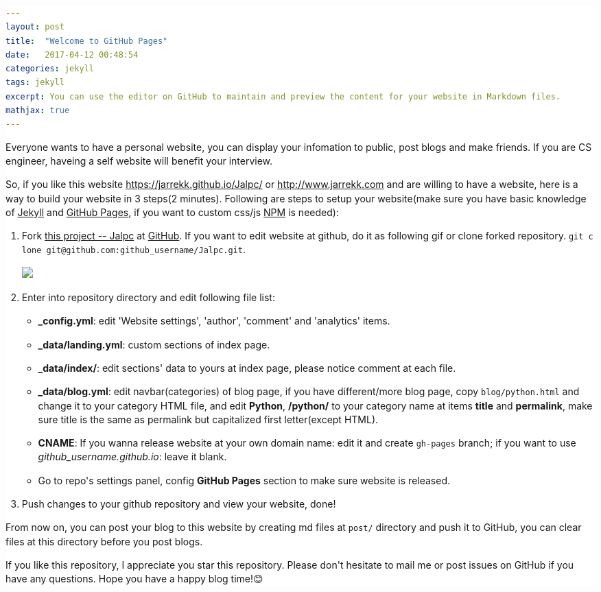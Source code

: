 ```yaml
---
layout: post
title:  "Welcome to GitHub Pages"
date:   2017-04-12 00:48:54
categories: jekyll
tags: jekyll
excerpt: You can use the editor on GitHub to maintain and preview the content for your website in Markdown files.
mathjax: true
---
```


Everyone wants to have a personal website, you can display your infomation to public, post blogs and make friends. If you are CS engineer, haveing a self website will benefit your interview.

So, if you like this website <https://jarrekk.github.io/Jalpc/> or <http://www.jarrekk.com> and are willing to have a website, here is a way to build your website in 3 steps(2 minutes). Following are steps to setup your website(make sure you have basic knowledge of [Jekyll](https://jekyllrb.com/) and [GitHub Pages](https://pages.github.com/), if you want to custom css/js [NPM](https://github.com/npm/npm) is needed):

1. Fork [this project -- Jalpc](https://github.com/jarrekk/Jalpc) at [GitHub](https://github.com). If you want to edit website at github, do it as following gif or clone forked repository. `git clone git@github.com:github_username/Jalpc.git`.

    <!-- ![edit]({{ site.img_path }}/3steps/edit.gif) -->
    <img src="{{ site.img_path }}/3steps/edit.gif" width="75%">

2. Enter into repository directory and edit following file list:

    * **_config.yml**: edit 'Website settings', 'author', 'comment' and 'analytics' items.

    * **_data/landing.yml**: custom sections of index page.

    * **_data/index/**: edit sections' data to yours at index page, please notice comment at each file.

    * **_data/blog.yml**: edit navbar(categories) of blog page, if you have different/more blog page, copy `blog/python.html` and change it to your category HTML file, and edit **Python**, **/python/** to your category name at items **title** and **permalink**, make sure title is the same as permalink but capitalized first letter(except HTML).

    * **CNAME**: If you wanna release website at your own domain name: edit it and create `gh-pages` branch; if you want to use *github_username.github.io*: leave it blank.

    * Go to repo's settings panel, config **GitHub Pages** section to make sure website is released.

3. Push changes to your github repository and view your website, done!

From now on, you can post your blog to this website by creating md files at `post/` directory and push it to GitHub, you can clear files at this directory before you post blogs.

If you like this repository, I appreciate you star this repository. Please don't hesitate to mail me or post issues on GitHub if you have any questions. Hope you have a happy blog time!😊
